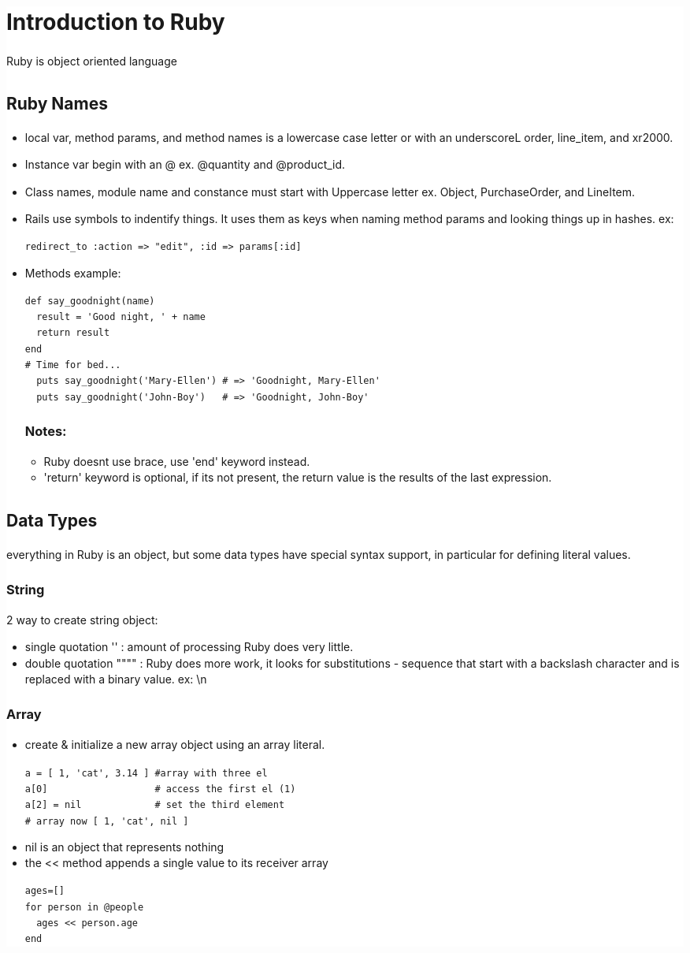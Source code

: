 # Introduction to Ruby

Ruby is object oriented language

## Ruby Names
- local var, method params, and method names is a lowercase case letter or with an underscoreL order, line_item, and xr2000.
- Instance var begin with an @ ex. @quantity and @product_id.
- Class names, module name and constance must start with Uppercase letter ex. Object, PurchaseOrder, and LineItem.
- Rails use symbols to indentify things. It uses them as keys when naming method params and looking things up in hashes. ex:
  ```
  redirect_to :action => "edit", :id => params[:id]
  ```

- Methods example:
    ```
    def​ ​say_goodnight​(name)
      result = ​'Good night, '​ + name
      ​return​ result
    ​end​
    # Time for bed...​
      puts say_goodnight(​'Mary-Ellen'​) ​# => 'Goodnight, Mary-Ellen'​
      puts say_goodnight(​'John-Boy'​)   ​# => 'Goodnight, John-Boy'​
    ```
  ### Notes: 
  - Ruby doesnt use brace, use 'end' keyword instead.
  - 'return' keyword is optional, if its not present, the return value is the results of the last expression.



## Data Types
everything in Ruby is an object, but some data types have special syntax support, in particular for defining literal values.
### String
  2 way to create string object:
  - single quotation '' : amount of processing Ruby does very little.
  - double quotation """" : Ruby does more work, it looks for substitutions - sequence that start with a backslash character and is replaced with a binary value. ex: \n
### Array
  - create & initialize a new array object using an array literal.
    ```
    a = [ 1, 'cat', 3.14 ] #array with three el
    a[0]                   # access the first el (1)
    a[2] = nil             # set the third element
    # array now [ 1, 'cat', nil ]
    ```
  - nil is an object that represents nothing
  - the << method appends a single value to its receiver array
    ```
    ages=[]
    for person in @people
      ages << person.age
    end
    ```
